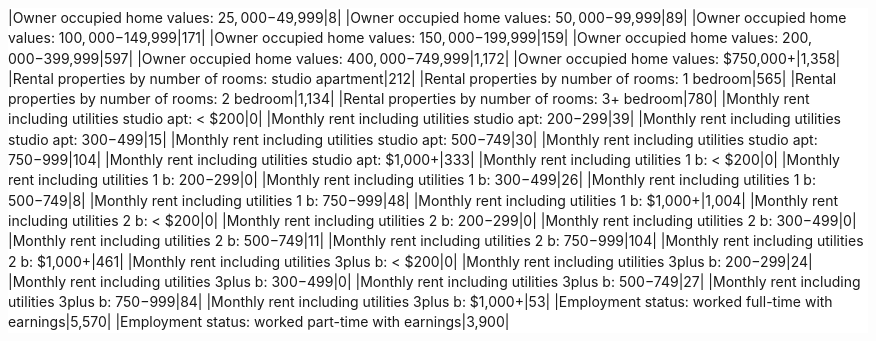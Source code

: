 |Owner occupied home values: $25,000-$49,999|8|
|Owner occupied home values: $50,000-$99,999|89|
|Owner occupied home values: $100,000-$149,999|171|
|Owner occupied home values: $150,000-$199,999|159|
|Owner occupied home values: $200,000-$399,999|597|
|Owner occupied home values: $400,000-$749,999|1,172|
|Owner occupied home values: $750,000+|1,358|
|Rental properties by number of rooms: studio apartment|212|
|Rental properties by number of rooms: 1 bedroom|565|
|Rental properties by number of rooms: 2 bedroom|1,134|
|Rental properties by number of rooms: 3+ bedroom|780|
|Monthly rent including utilities studio apt: < $200|0|
|Monthly rent including utilities studio apt: $200-$299|39|
|Monthly rent including utilities studio apt: $300-$499|15|
|Monthly rent including utilities studio apt: $500-$749|30|
|Monthly rent including utilities studio apt: $750-$999|104|
|Monthly rent including utilities studio apt: $1,000+|333|
|Monthly rent including utilities 1 b: < $200|0|
|Monthly rent including utilities 1 b: $200-$299|0|
|Monthly rent including utilities 1 b: $300-$499|26|
|Monthly rent including utilities 1 b: $500-$749|8|
|Monthly rent including utilities 1 b: $750-$999|48|
|Monthly rent including utilities 1 b: $1,000+|1,004|
|Monthly rent including utilities 2 b: < $200|0|
|Monthly rent including utilities 2 b: $200-$299|0|
|Monthly rent including utilities 2 b: $300-$499|0|
|Monthly rent including utilities 2 b: $500-$749|11|
|Monthly rent including utilities 2 b: $750-$999|104|
|Monthly rent including utilities 2 b: $1,000+|461|
|Monthly rent including utilities 3plus b: < $200|0|
|Monthly rent including utilities 3plus b: $200-$299|24|
|Monthly rent including utilities 3plus b: $300-$499|0|
|Monthly rent including utilities 3plus b: $500-$749|27|
|Monthly rent including utilities 3plus b: $750-$999|84|
|Monthly rent including utilities 3plus b: $1,000+|53|
|Employment status: worked full-time with earnings|5,570|
|Employment status: worked part-time with earnings|3,900|